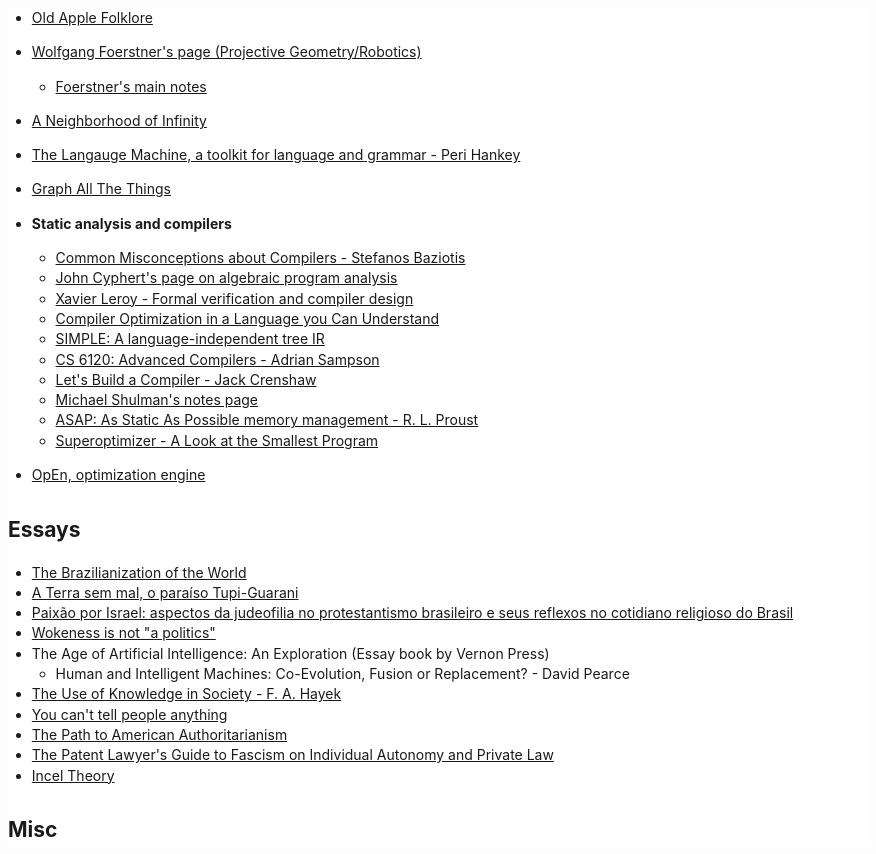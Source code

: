   - [Old Apple Folklore](https://folklore.org/0-index.html)

- [Wolfgang Foerstner's page (Projective Geometry/Robotics)](https://www.ipb.uni-bonn.de/html/staff/WolfgangFoerstner/collectednotes_v2/)
  - [Foerstner's main notes](https://www.ipb.uni-bonn.de/html/staff/WolfgangFoerstner/collectednotes_v2/main-Lecturenotes.pdf)
- [A Neighborhood of Infinity](http://blog.sigfpe.com/)
- [The Langauge Machine, a toolkit for language and grammar - Peri Hankey](https://languagemachine.sourceforge.net/)
- [Graph All The Things](https://graphallthethings.com/posts/)

- **Static analysis and compilers**
  - [Common Misconceptions about Compilers - Stefanos Baziotis](https://sbaziotis.com/compilers/common-misconceptions-about-compilers.html)
  - [John Cyphert's page on algebraic program analysis](https://pages.cs.wisc.edu/~jcyphert/)
  - [Xavier Leroy - Formal verification and compiler design](https://xavierleroy.org/)
  - [Compiler Optimization in a Language you Can Understand](https://sbaziotis.com/compilers/compiler-opt.html)
  - [SIMPLE: A language-independent tree IR](https://gcc.gnu.org/legacy-ml/gcc/2002-01/msg00574.html)
  - [CS 6120: Advanced Compilers - Adrian Sampson](https://www.cs.cornell.edu/courses/cs6120/2023fa/)
  - [Let's Build a Compiler - Jack Crenshaw](https://compilers.iecc.com/crenshaw/)
  - [Michael Shulman's notes page](https://home.sandiego.edu/~shulman/papers/index.html)
  - [ASAP: As Static As Possible memory management - R. L. Proust](https://www.cl.cam.ac.uk/techreports/UCAM-CL-TR-908.pdf)
  - [Superoptimizer - A Look at the Smallest Program](https://courses.cs.washington.edu/courses/cse501/15sp/papers/massalin.pdf)
  
- [OpEn, optimization engine](https://alphaville.github.io/optimization-engine/)

## Essays
  - [The Brazilianization of the World](https://americanaffairsjournal.org/2021/05/the-brazilianization-of-the-world/)
  - [A Terra sem mal, o paraíso Tupi-Guarani](https://tupi.fflch.usp.br/sites/tupi.fflch.usp.br/files/NAVARRO,%20E.A.%20A%20terra%20sem%20mal,%20o%20par%C3%A1iso%20tupi%20guarani..pdf)
  - [Paixão por Israel: aspectos da judeofilia no protestantismo brasileiro e seus reflexos no cotidiano religioso do Brasil](https://andredanielreinke.com.br/paixao-por-israel-aspectos-da-judeofilia-no-protestantismo-brasileiro-e-seus-reflexos-no-cotidiano-religioso-do-brasil/)
  - [Wokeness is not "a politics"](https://samkriss.substack.com/p/wokeness-is-not-a-politics)
  - The Age of Artificial Intelligence: An Exploration (Essay book by Vernon Press)
    - Human and Intelligent Machines: Co-Evolution, Fusion or Replacement? - David Pearce
  - [The Use of Knowledge in Society - F. A. Hayek](https://edisciplinas.usp.br/pluginfile.php/4869389/mod_resource/content/1/hayek.pdf)
  - [You can't tell people anything](http://habitatchronicles.com/2004/04/you-cant-tell-people-anything/)
  - [The Path to American Authoritarianism](https://www.foreignaffairs.com/united-states/path-american-authoritarianism-trump)
  - [The Patent Lawyer's Guide to Fascism on Individual Autonomy and Private Law](https://digitalrepository.unm.edu/cgi/viewcontent.cgi?article=2353&context=nmlr)
  - [Incel Theory](https://www.jean.land/objects/incels.html)




## Misc
